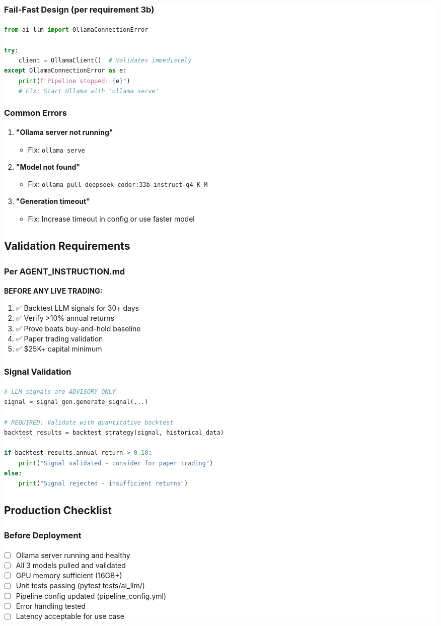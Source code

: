### Fail-Fast Design (per requirement 3b)
```python
from ai_llm import OllamaConnectionError

try:
    client = OllamaClient()  # Validates immediately
except OllamaConnectionError as e:
    print(f"Pipeline stopped: {e}")
    # Fix: Start Ollama with 'ollama serve'
```

### Common Errors
1. **"Ollama server not running"**
   - Fix: `ollama serve`

2. **"Model not found"**
   - Fix: `ollama pull deepseek-coder:33b-instruct-q4_K_M`

3. **"Generation timeout"**
   - Fix: Increase timeout in config or use faster model

## Validation Requirements

### Per AGENT_INSTRUCTION.md

**BEFORE ANY LIVE TRADING:**
1. ✅ Backtest LLM signals for 30+ days
2. ✅ Verify >10% annual returns
3. ✅ Prove beats buy-and-hold baseline
4. ✅ Paper trading validation
5. ✅ $25K+ capital minimum

### Signal Validation
```python
# LLM signals are ADVISORY ONLY
signal = signal_gen.generate_signal(...)

# REQUIRED: Validate with quantitative backtest
backtest_results = backtest_strategy(signal, historical_data)

if backtest_results.annual_return > 0.10:
    print("Signal validated - consider for paper trading")
else:
    print("Signal rejected - insufficient returns")
```

## Production Checklist

### Before Deployment
- [ ] Ollama server running and healthy
- [ ] All 3 models pulled and validated
- [ ] GPU memory sufficient (16GB+)
- [ ] Unit tests passing (pytest tests/ai_llm/)
- [ ] Pipeline config updated (pipeline_config.yml)
- [ ] Error handling tested
- [ ] Latency acceptable for use case
